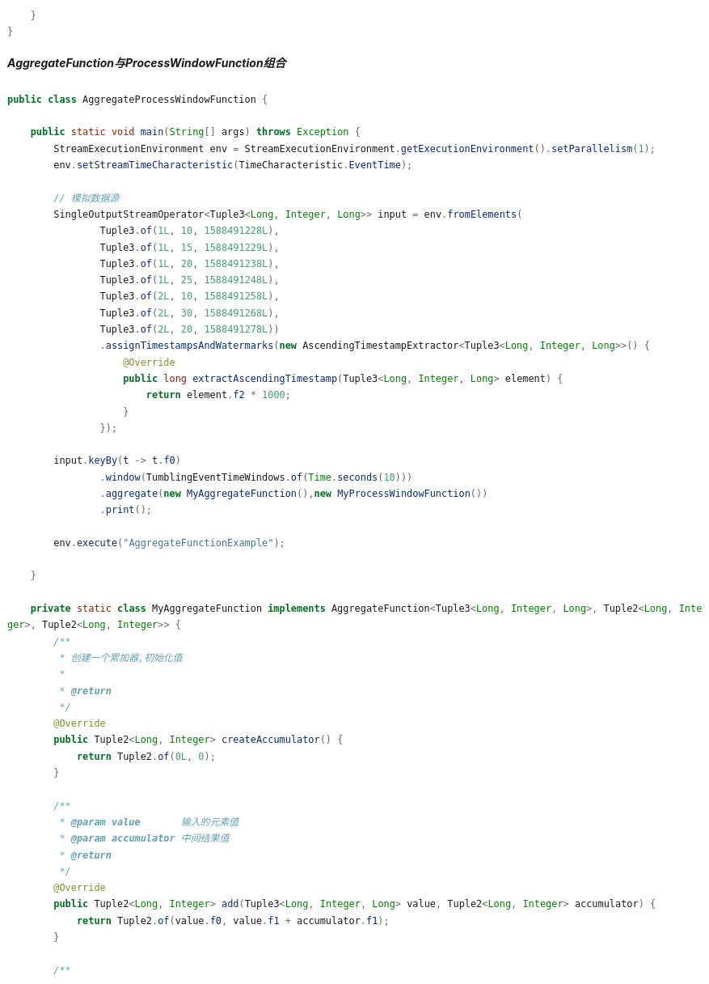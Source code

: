 ```java
    }
}
```

##### AggregateFunction与ProcessWindowFunction组合

```java
public class AggregateProcessWindowFunction {

    public static void main(String[] args) throws Exception {
        StreamExecutionEnvironment env = StreamExecutionEnvironment.getExecutionEnvironment().setParallelism(1);
        env.setStreamTimeCharacteristic(TimeCharacteristic.EventTime);

        // 模拟数据源
        SingleOutputStreamOperator<Tuple3<Long, Integer, Long>> input = env.fromElements(
                Tuple3.of(1L, 10, 1588491228L),
                Tuple3.of(1L, 15, 1588491229L),
                Tuple3.of(1L, 20, 1588491238L),
                Tuple3.of(1L, 25, 1588491248L),
                Tuple3.of(2L, 10, 1588491258L),
                Tuple3.of(2L, 30, 1588491268L),
                Tuple3.of(2L, 20, 1588491278L))
                .assignTimestampsAndWatermarks(new AscendingTimestampExtractor<Tuple3<Long, Integer, Long>>() {
                    @Override
                    public long extractAscendingTimestamp(Tuple3<Long, Integer, Long> element) {
                        return element.f2 * 1000;
                    }
                });

        input.keyBy(t -> t.f0)
                .window(TumblingEventTimeWindows.of(Time.seconds(10)))
                .aggregate(new MyAggregateFunction(),new MyProcessWindowFunction())
                .print();

        env.execute("AggregateFunctionExample");

    }

    private static class MyAggregateFunction implements AggregateFunction<Tuple3<Long, Integer, Long>, Tuple2<Long, Integer>, Tuple2<Long, Integer>> {
        /**
         * 创建一个累加器,初始化值
         *
         * @return
         */
        @Override
        public Tuple2<Long, Integer> createAccumulator() {
            return Tuple2.of(0L, 0);
        }

        /**
         * @param value       输入的元素值
         * @param accumulator 中间结果值
         * @return
         */
        @Override
        public Tuple2<Long, Integer> add(Tuple3<Long, Integer, Long> value, Tuple2<Long, Integer> accumulator) {
            return Tuple2.of(value.f0, value.f1 + accumulator.f1);
        }

        /**
```